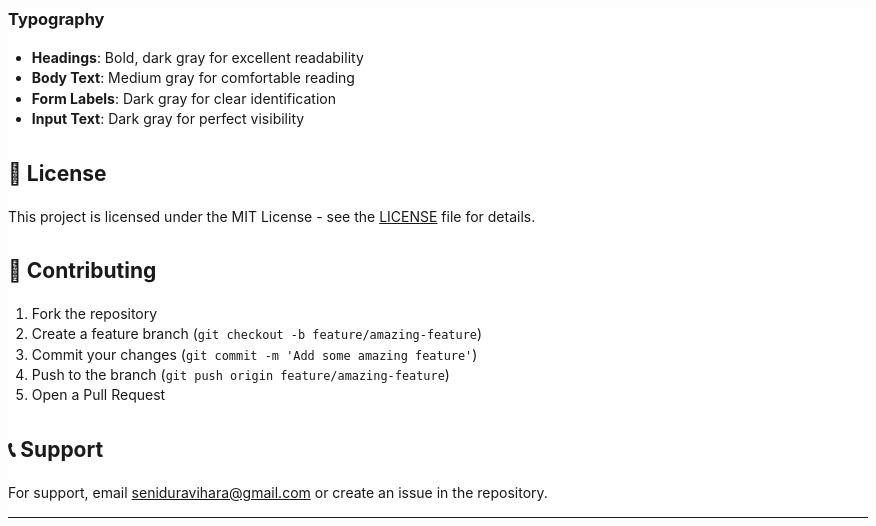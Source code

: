 ### **Typography**

- **Headings**: Bold, dark gray for excellent readability
- **Body Text**: Medium gray for comfortable reading
- **Form Labels**: Dark gray for clear identification
- **Input Text**: Dark gray for perfect visibility

## 📝 License

This project is licensed under the MIT License - see the [LICENSE](LICENSE) file for details.

## 🤝 Contributing

1. Fork the repository
2. Create a feature branch (`git checkout -b feature/amazing-feature`)
3. Commit your changes (`git commit -m 'Add some amazing feature'`)
4. Push to the branch (`git push origin feature/amazing-feature`)
5. Open a Pull Request

## 📞 Support

For support, email seniduravihara@gmail.com or create an issue in the repository.

---
